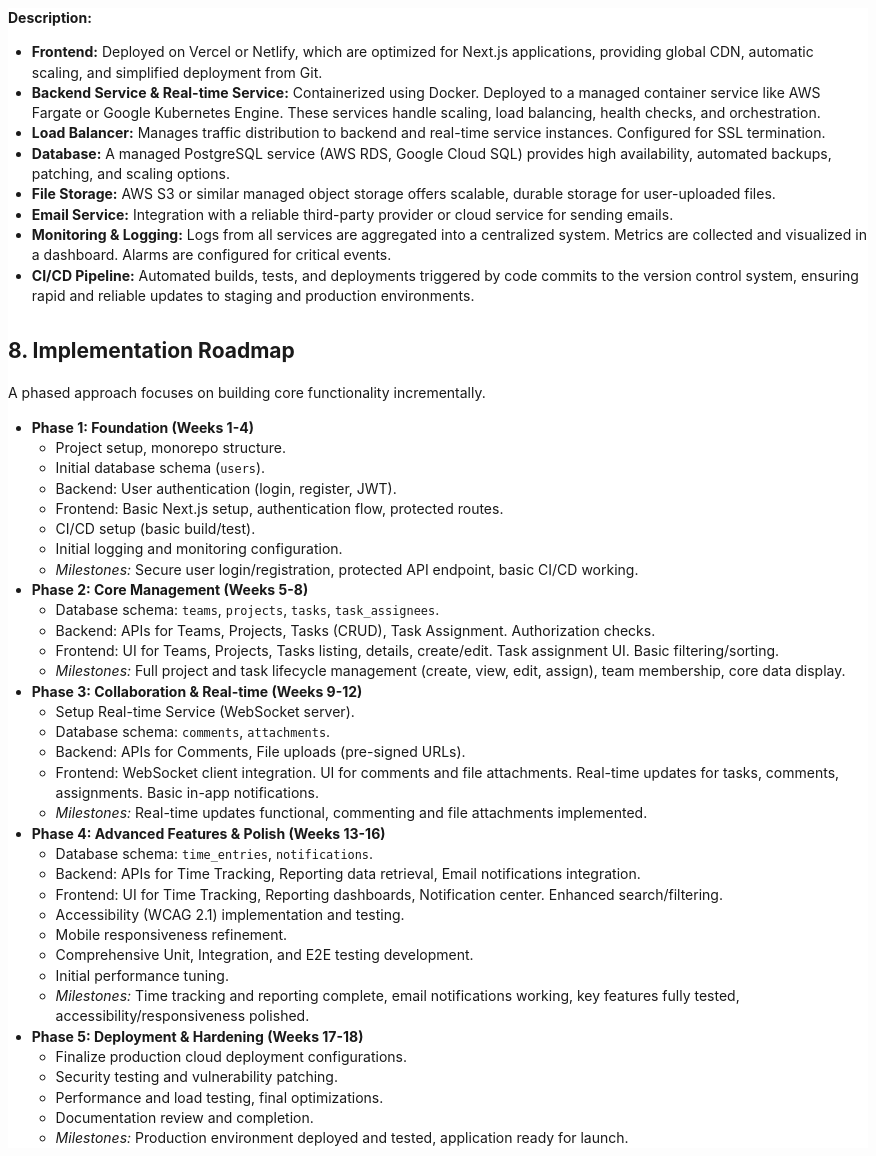 **Description:**

*   **Frontend:** Deployed on Vercel or Netlify, which are optimized for Next.js applications, providing global CDN, automatic scaling, and simplified deployment from Git.
*   **Backend Service & Real-time Service:** Containerized using Docker. Deployed to a managed container service like AWS Fargate or Google Kubernetes Engine. These services handle scaling, load balancing, health checks, and orchestration.
*   **Load Balancer:** Manages traffic distribution to backend and real-time service instances. Configured for SSL termination.
*   **Database:** A managed PostgreSQL service (AWS RDS, Google Cloud SQL) provides high availability, automated backups, patching, and scaling options.
*   **File Storage:** AWS S3 or similar managed object storage offers scalable, durable storage for user-uploaded files.
*   **Email Service:** Integration with a reliable third-party provider or cloud service for sending emails.
*   **Monitoring & Logging:** Logs from all services are aggregated into a centralized system. Metrics are collected and visualized in a dashboard. Alarms are configured for critical events.
*   **CI/CD Pipeline:** Automated builds, tests, and deployments triggered by code commits to the version control system, ensuring rapid and reliable updates to staging and production environments.

## 8. Implementation Roadmap

A phased approach focuses on building core functionality incrementally.

*   **Phase 1: Foundation (Weeks 1-4)**
    *   Project setup, monorepo structure.
    *   Initial database schema (`users`).
    *   Backend: User authentication (login, register, JWT).
    *   Frontend: Basic Next.js setup, authentication flow, protected routes.
    *   CI/CD setup (basic build/test).
    *   Initial logging and monitoring configuration.
    *   *Milestones:* Secure user login/registration, protected API endpoint, basic CI/CD working.
*   **Phase 2: Core Management (Weeks 5-8)**
    *   Database schema: `teams`, `projects`, `tasks`, `task_assignees`.
    *   Backend: APIs for Teams, Projects, Tasks (CRUD), Task Assignment. Authorization checks.
    *   Frontend: UI for Teams, Projects, Tasks listing, details, create/edit. Task assignment UI. Basic filtering/sorting.
    *   *Milestones:* Full project and task lifecycle management (create, view, edit, assign), team membership, core data display.
*   **Phase 3: Collaboration & Real-time (Weeks 9-12)**
    *   Setup Real-time Service (WebSocket server).
    *   Database schema: `comments`, `attachments`.
    *   Backend: APIs for Comments, File uploads (pre-signed URLs).
    *   Frontend: WebSocket client integration. UI for comments and file attachments. Real-time updates for tasks, comments, assignments. Basic in-app notifications.
    *   *Milestones:* Real-time updates functional, commenting and file attachments implemented.
*   **Phase 4: Advanced Features & Polish (Weeks 13-16)**
    *   Database schema: `time_entries`, `notifications`.
    *   Backend: APIs for Time Tracking, Reporting data retrieval, Email notifications integration.
    *   Frontend: UI for Time Tracking, Reporting dashboards, Notification center. Enhanced search/filtering.
    *   Accessibility (WCAG 2.1) implementation and testing.
    *   Mobile responsiveness refinement.
    *   Comprehensive Unit, Integration, and E2E testing development.
    *   Initial performance tuning.
    *   *Milestones:* Time tracking and reporting complete, email notifications working, key features fully tested, accessibility/responsiveness polished.
*   **Phase 5: Deployment & Hardening (Weeks 17-18)**
    *   Finalize production cloud deployment configurations.
    *   Security testing and vulnerability patching.
    *   Performance and load testing, final optimizations.
    *   Documentation review and completion.
    *   *Milestones:* Production environment deployed and tested, application ready for launch.
